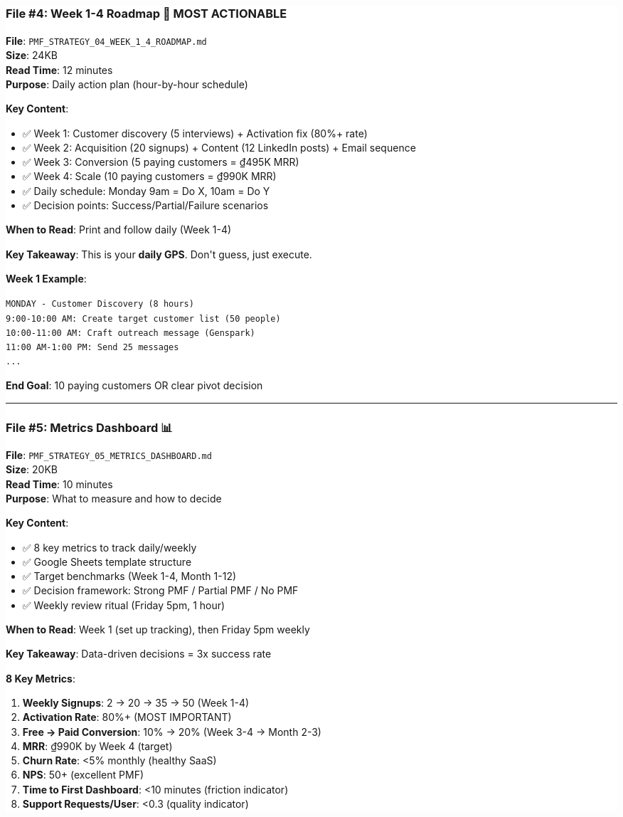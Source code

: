 
### File #4: Week 1-4 Roadmap 📅 MOST ACTIONABLE
**File**: `PMF_STRATEGY_04_WEEK_1_4_ROADMAP.md`  
**Size**: 24KB  
**Read Time**: 12 minutes  
**Purpose**: Daily action plan (hour-by-hour schedule)

**Key Content**:
- ✅ Week 1: Customer discovery (5 interviews) + Activation fix (80%+ rate)
- ✅ Week 2: Acquisition (20 signups) + Content (12 LinkedIn posts) + Email sequence
- ✅ Week 3: Conversion (5 paying customers = ₫495K MRR)
- ✅ Week 4: Scale (10 paying customers = ₫990K MRR)
- ✅ Daily schedule: Monday 9am = Do X, 10am = Do Y
- ✅ Decision points: Success/Partial/Failure scenarios

**When to Read**: Print and follow daily (Week 1-4)

**Key Takeaway**: This is your **daily GPS**. Don't guess, just execute.

**Week 1 Example**:
```
MONDAY - Customer Discovery (8 hours)
9:00-10:00 AM: Create target customer list (50 people)
10:00-11:00 AM: Craft outreach message (Genspark)
11:00 AM-1:00 PM: Send 25 messages
...
```

**End Goal**: 10 paying customers OR clear pivot decision

---

### File #5: Metrics Dashboard 📊
**File**: `PMF_STRATEGY_05_METRICS_DASHBOARD.md`  
**Size**: 20KB  
**Read Time**: 10 minutes  
**Purpose**: What to measure and how to decide

**Key Content**:
- ✅ 8 key metrics to track daily/weekly
- ✅ Google Sheets template structure
- ✅ Target benchmarks (Week 1-4, Month 1-12)
- ✅ Decision framework: Strong PMF / Partial PMF / No PMF
- ✅ Weekly review ritual (Friday 5pm, 1 hour)

**When to Read**: Week 1 (set up tracking), then Friday 5pm weekly

**Key Takeaway**: Data-driven decisions = 3x success rate

**8 Key Metrics**:
1. **Weekly Signups**: 2 → 20 → 35 → 50 (Week 1-4)
2. **Activation Rate**: 80%+ (MOST IMPORTANT)
3. **Free → Paid Conversion**: 10% → 20% (Week 3-4 → Month 2-3)
4. **MRR**: ₫990K by Week 4 (target)
5. **Churn Rate**: <5% monthly (healthy SaaS)
6. **NPS**: 50+ (excellent PMF)
7. **Time to First Dashboard**: <10 minutes (friction indicator)
8. **Support Requests/User**: <0.3 (quality indicator)
